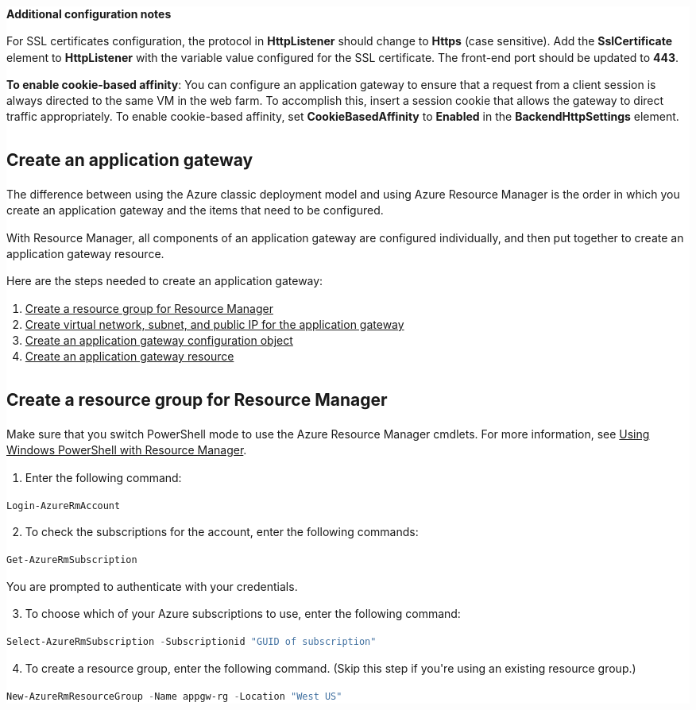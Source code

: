**Additional configuration notes**

For SSL certificates configuration, the protocol in **HttpListener** should change to **Https** (case sensitive). Add the **SslCertificate** element to **HttpListener** with the variable value configured for the SSL certificate. The front-end port should be updated to **443**.

**To enable cookie-based affinity**: You can configure an application gateway to ensure that a request from a client session is always directed to the same VM in the web farm. To accomplish this, insert a session cookie that allows the gateway to direct traffic appropriately. To enable cookie-based affinity, set **CookieBasedAffinity** to **Enabled** in the **BackendHttpSettings** element.

## Create an application gateway

The difference between using the Azure classic deployment model and using Azure Resource Manager is the order in which you create an application gateway and the items that need to be configured.

With Resource Manager, all components of an application gateway are configured individually, and then put together to create an application gateway resource.

Here are the steps needed to create an application gateway:

1. [Create a resource group for Resource Manager](#create-a-resource-group-for-resource-manager)
2. [Create virtual network, subnet, and public IP for the application gateway](#create-virtual-network-subnet-and-public-IP-for-the-application-gateway)
3. [Create an application gateway configuration object](#create-an-application-gateway-configuration-object)
4. [Create an application gateway resource](#create-an-application-gateway-resource)

## Create a resource group for Resource Manager

Make sure that you switch PowerShell mode to use the Azure Resource Manager cmdlets. For more information, see [Using Windows PowerShell with Resource Manager](../powershell-azure-resource-manager.md).

   1. Enter the following command:

   ```powershell
   Login-AzureRmAccount
   ```

   2. To check the subscriptions for the account, enter the following commands:

   ```powershell
   Get-AzureRmSubscription
   ```

   You are prompted to authenticate with your credentials.

   3. To choose which of your Azure subscriptions to use, enter the following command:

   ```powershell
   Select-AzureRmSubscription -Subscriptionid "GUID of subscription"
   ```

   4. To create a resource group, enter the following command. (Skip this step if you're using an existing resource group.)

   ```powershell
   New-AzureRmResourceGroup -Name appgw-rg -Location "West US"
   ```
